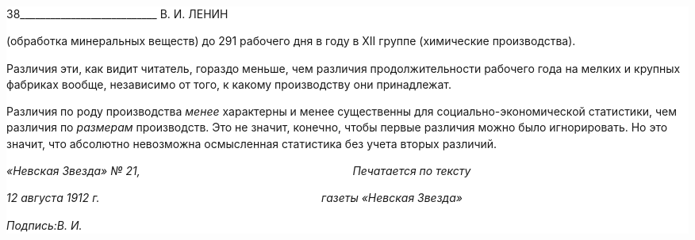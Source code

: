   

38___________________________ В. И. ЛЕНИН

(обработка минеральных веществ) до 291 рабочего дня в году в XII группе (химические производства).

Различия эти, как видит читатель, гораздо меньше, чем различия продолжительности рабочего года на мелких и крупных фабриках вообще, независимо от того, к какому производству они принадлежат.

Различия по роду производства _менее_ характерны и менее существенны для соци­ально-экономической статистики, чем различия по _размерам_ производств. Это не зна­чит, конечно, чтобы первые различия можно было игнорировать. Но это значит, что аб­солютно невозможна осмысленная статистика без учета вторых различий.

_«Невская Звезда» № 21,                                                                    Печатается по тексту_

_12 августа 1912 г.                                                                       газеты «Невская Звезда»_

_Подпись:В. И._